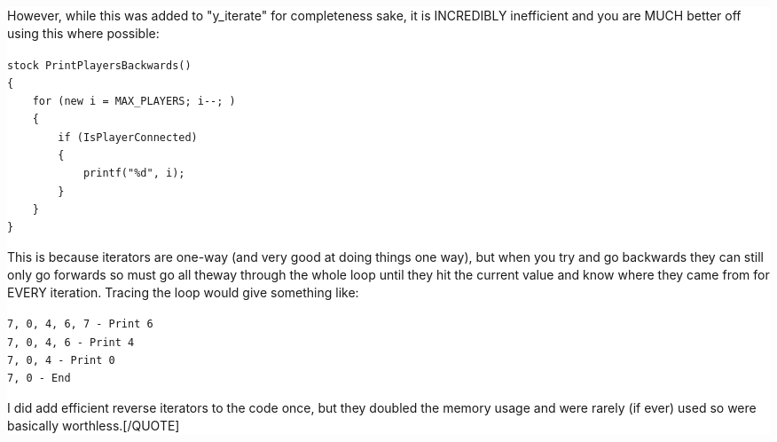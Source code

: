 However, while this was added to "y_iterate" for completeness sake, it is
INCREDIBLY inefficient and you are MUCH better off using this where possible:

```pawn
stock PrintPlayersBackwards()
{
	for (new i = MAX_PLAYERS; i--; )
	{
		if (IsPlayerConnected)
		{
			printf("%d", i);
		}
	}
}
```

This is because iterators are one-way (and very good at doing things one way),
but when you try and go backwards they can still only go forwards so must go all
theway through the whole loop until they hit the current value and know where
they came from for EVERY iteration. Tracing the loop would give something like:

```
7, 0, 4, 6, 7 - Print 6
7, 0, 4, 6 - Print 4
7, 0, 4 - Print 0
7, 0 - End
```
I did add efficient reverse iterators to the code once, but they doubled the
memory usage and were rarely (if ever) used so were basically worthless.[/QUOTE]

